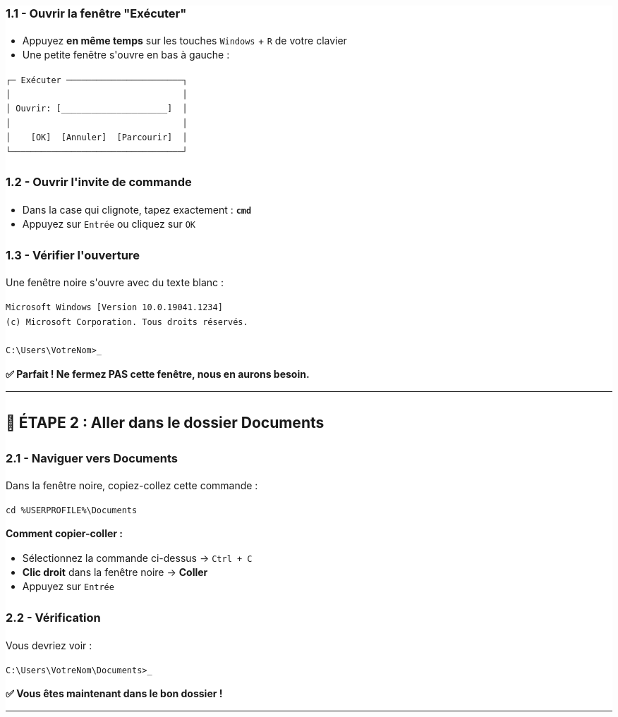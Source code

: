 ### **1.1 - Ouvrir la fenêtre "Exécuter"**
- Appuyez **en même temps** sur les touches `Windows` + `R` de votre clavier
- Une petite fenêtre s'ouvre en bas à gauche :

```
┌─ Exécuter ───────────────────────┐
│                                  │
│ Ouvrir: [_____________________]  │
│                                  │
│    [OK]  [Annuler]  [Parcourir]  │
└──────────────────────────────────┘
```

### **1.2 - Ouvrir l'invite de commande**
- Dans la case qui clignote, tapez exactement : **`cmd`**
- Appuyez sur `Entrée` ou cliquez sur `OK`

### **1.3 - Vérifier l'ouverture**
Une fenêtre noire s'ouvre avec du texte blanc :
```
Microsoft Windows [Version 10.0.19041.1234]
(c) Microsoft Corporation. Tous droits réservés.

C:\Users\VotreNom>_
```

**✅ Parfait ! Ne fermez PAS cette fenêtre, nous en aurons besoin.**

---

## 📂 ÉTAPE 2 : Aller dans le dossier Documents

### **2.1 - Naviguer vers Documents**
Dans la fenêtre noire, copiez-collez cette commande :
```
cd %USERPROFILE%\Documents
```

**Comment copier-coller :**
- Sélectionnez la commande ci-dessus → `Ctrl + C`
- **Clic droit** dans la fenêtre noire → **Coller**
- Appuyez sur `Entrée`

### **2.2 - Vérification**
Vous devriez voir :
```
C:\Users\VotreNom\Documents>_
```

**✅ Vous êtes maintenant dans le bon dossier !**

---
